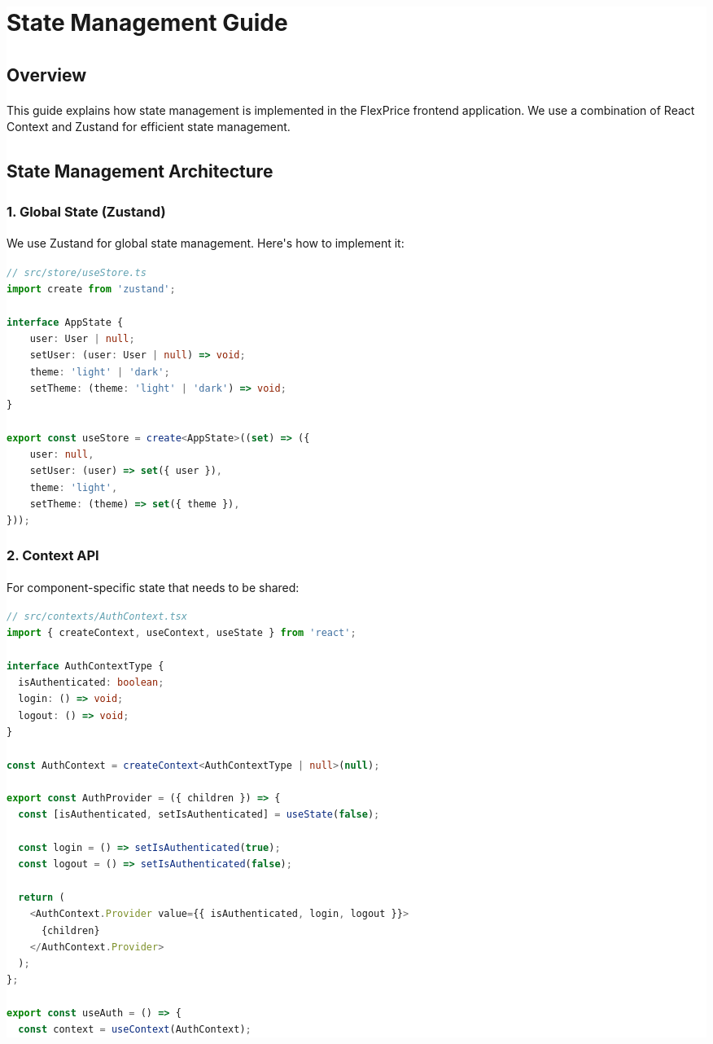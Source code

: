 # State Management Guide

## Overview

This guide explains how state management is implemented in the FlexPrice frontend application. We use a combination of React Context and Zustand for efficient state management.

## State Management Architecture

### 1. Global State (Zustand)

We use Zustand for global state management. Here's how to implement it:

```typescript
// src/store/useStore.ts
import create from 'zustand';

interface AppState {
	user: User | null;
	setUser: (user: User | null) => void;
	theme: 'light' | 'dark';
	setTheme: (theme: 'light' | 'dark') => void;
}

export const useStore = create<AppState>((set) => ({
	user: null,
	setUser: (user) => set({ user }),
	theme: 'light',
	setTheme: (theme) => set({ theme }),
}));
```

### 2. Context API

For component-specific state that needs to be shared:

```typescript
// src/contexts/AuthContext.tsx
import { createContext, useContext, useState } from 'react';

interface AuthContextType {
  isAuthenticated: boolean;
  login: () => void;
  logout: () => void;
}

const AuthContext = createContext<AuthContextType | null>(null);

export const AuthProvider = ({ children }) => {
  const [isAuthenticated, setIsAuthenticated] = useState(false);

  const login = () => setIsAuthenticated(true);
  const logout = () => setIsAuthenticated(false);

  return (
    <AuthContext.Provider value={{ isAuthenticated, login, logout }}>
      {children}
    </AuthContext.Provider>
  );
};

export const useAuth = () => {
  const context = useContext(AuthContext);
```